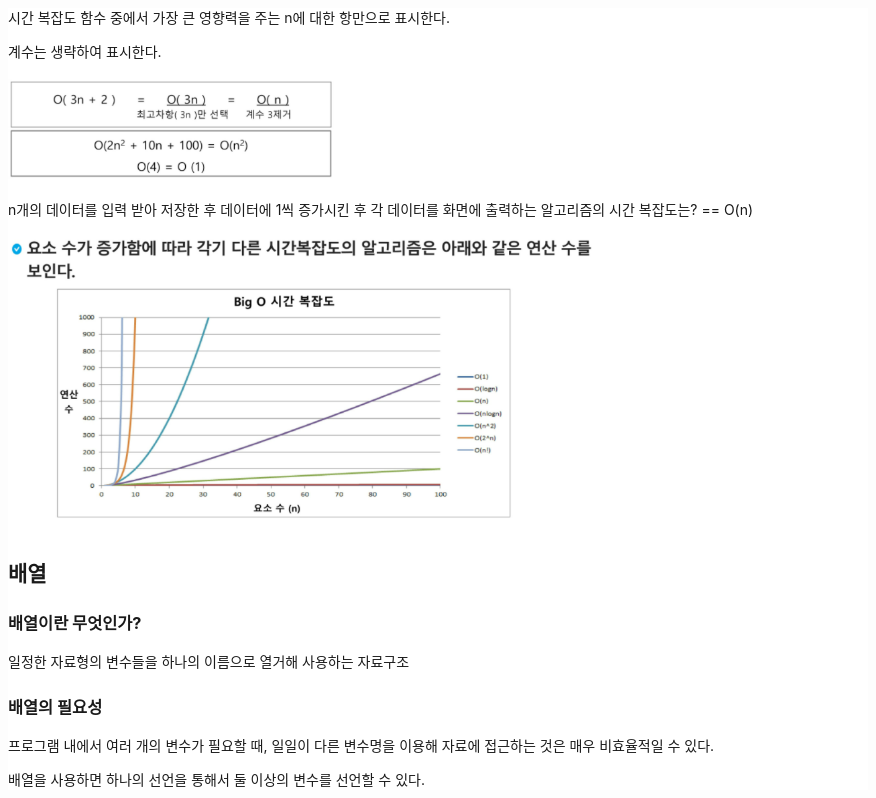 시간 복잡도 함수 중에서 가장 큰 영향력을 주는 n에 대한 항만으로 표시한다.

계수는 생략하여 표시한다.

<img src="01_List1.assets/image-20220220144715199.png" alt="image-20220220144715199" style="zoom: 67%;" />

n개의 데이터를 입력 받아 저장한 후 데이터에 1씩 증가시킨 후 각 데이터를 화면에 출력하는 알고리즘의 시간 복잡도는? == O(n)

<img src="01_List1.assets/image-20220220144802000.png" alt="image-20220220144802000" style="zoom:67%;" />



## 배열

### 배열이란 무엇인가?

일정한 자료형의 변수들을 하나의 이름으로 열거해 사용하는 자료구조



### 배열의 필요성

프로그램 내에서 여러 개의 변수가 필요할 때, 일일이 다른 변수명을 이용해 자료에 접근하는 것은 매우 비효율적일 수 있다.

배열을 사용하면 하나의 선언을 통해서 둘 이상의 변수를 선언할 수 있다.
